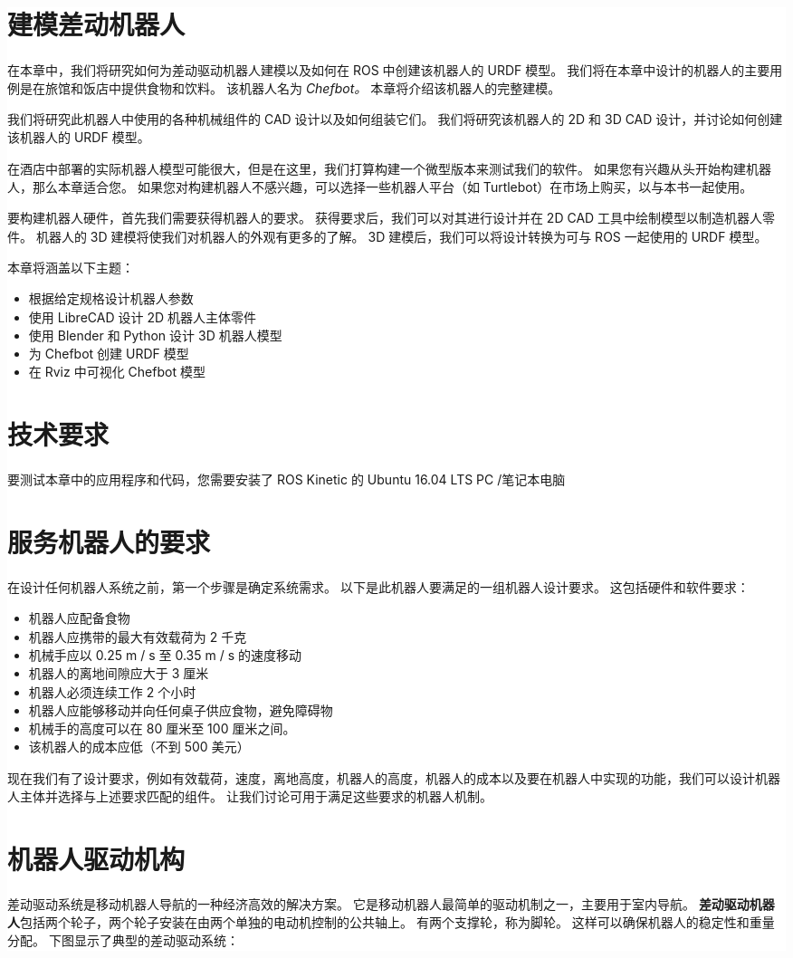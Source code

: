 # 建模差动机器人

在本章中，我们将研究如何为差动驱动机器人建模以及如何在 ROS 中创建该机器人的 URDF 模型。 我们将在本章中设计的机器人的主要用例是在旅馆和饭店中提供食物和饮料。 该机器人名为 *Chefbot。* 本章将介绍该机器人的完整建模。

我们将研究此机器人中使用的各种机械组件的 CAD 设计以及如何组装它们。 我们将研究该机器人的 2D 和 3D CAD 设计，并讨论如何创建该机器人的 URDF 模型。

在酒店中部署的实际机器人模型可能很大，但是在这里，我们打算构建一个微型版本来测试我们的软件。 如果您有兴趣从头开始构建机器人，那么本章适合您。 如果您对构建机器人不感兴趣，可以选择一些机器人平台（如 Turtlebot）在市场上购买，以与本书一起使用。

要构建机器人硬件，首先我们需要获得机器人的要求。 获得要求后，我们可以对其进行设计并在 2D CAD 工具中绘制模型以制造机器人零件。 机器人的 3D 建模将使我们对机器人的外观有更多的了解。 3D 建模后，我们可以将设计转换为可与 ROS 一起使用的 URDF 模型。

本章将涵盖以下主题：

*   根据给定规格设计机器人参数
*   使用 LibreCAD 设计 2D 机器人主体零件
*   使用 Blender 和 Python 设计 3D 机器人模型
*   为 Chefbot 创建 URDF 模型
*   在 Rviz 中可视化 Chefbot 模型

# 技术要求

要测试本章中的应用程序和代码，您需要安装了 ROS Kinetic 的 Ubuntu 16.04 LTS PC /笔记本电脑

# 服务机器人的要求

在设计任何机器人系统之前，第一个步骤是确定系统需求。 以下是此机器人要满足的一组机器人设计要求。 这包括硬件和软件要求：

*   机器人应配备食物
*   机器人应携带的最大有效载荷为 2 千克
*   机械手应以 0.25 m / s 至 0.35 m / s 的速度移动
*   机器人的离地间隙应大于 3 厘米
*   机器人必须连续工作 2 个小时
*   机器人应能够移动并向任何桌子供应食物，避免障碍物
*   机械手的高度可以在 80 厘米至 100 厘米之间。
*   该机器人的成本应低（不到 500 美元）

现在我们有了设计要求，例如有效载荷，速度，离地高度，机器人的高度，机器人的成本以及要在机器人中实现的功能，我们可以设计机器人主体并选择与上述要求匹配的组件。 让我们讨论可用于满足这些要求的机器人机制。

# 机器人驱动机构

差动驱动系统是移动机器人导航的一种经济高效的解决方案。 它是移动机器人最简单的驱动机制之一，主要用于室内导航。 **差动驱动机器人**包括两个轮子，两个轮子安装在由两个单独的电动机控制的公共轴上。 有两个支撑轮，称为脚轮。 这样可以确保机器人的稳定性和重量分配。 下图显示了典型的差动驱动系统：
